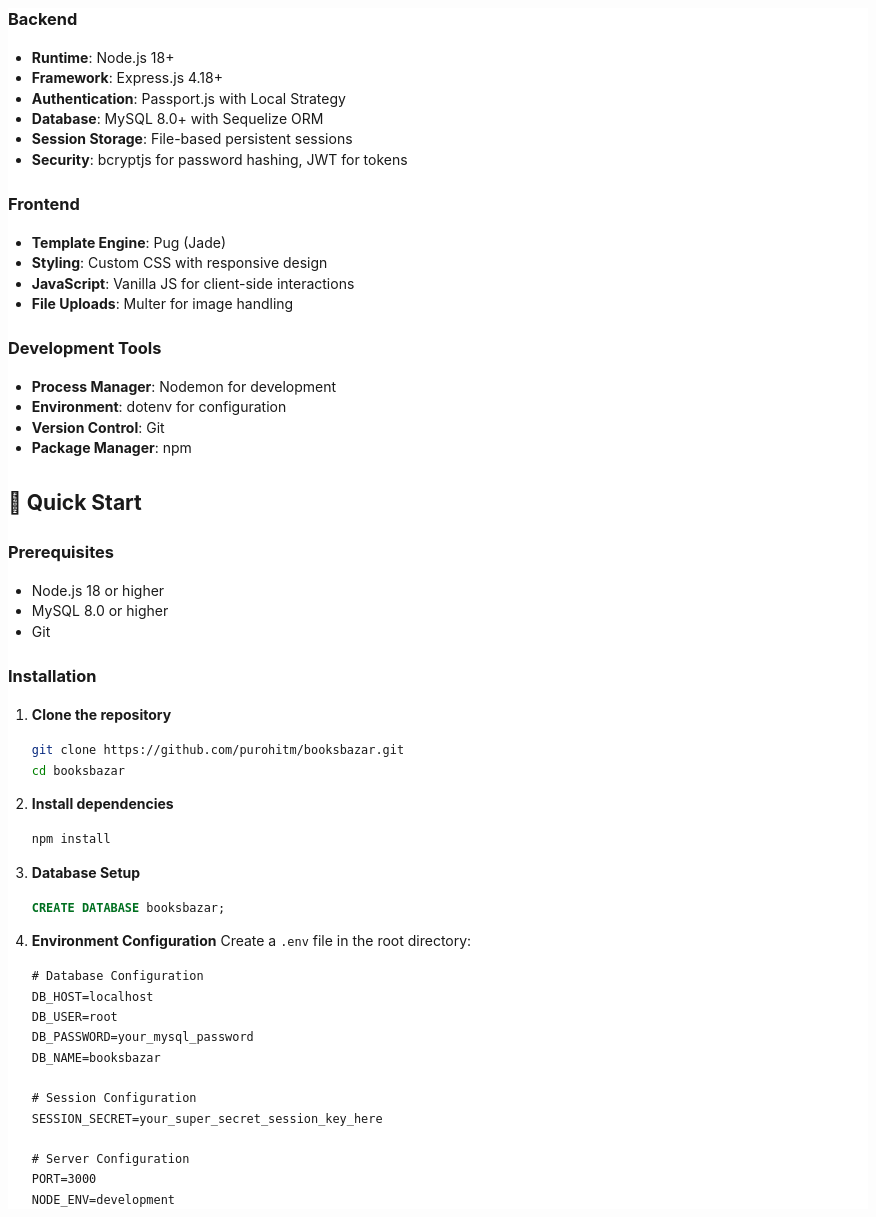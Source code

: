 ### Backend
- **Runtime**: Node.js 18+
- **Framework**: Express.js 4.18+
- **Authentication**: Passport.js with Local Strategy
- **Database**: MySQL 8.0+ with Sequelize ORM
- **Session Storage**: File-based persistent sessions
- **Security**: bcryptjs for password hashing, JWT for tokens

### Frontend
- **Template Engine**: Pug (Jade)
- **Styling**: Custom CSS with responsive design
- **JavaScript**: Vanilla JS for client-side interactions
- **File Uploads**: Multer for image handling

### Development Tools
- **Process Manager**: Nodemon for development
- **Environment**: dotenv for configuration
- **Version Control**: Git
- **Package Manager**: npm

## 🚀 Quick Start

### Prerequisites
- Node.js 18 or higher
- MySQL 8.0 or higher
- Git

### Installation

1. **Clone the repository**
   ```bash
   git clone https://github.com/purohitm/booksbazar.git
   cd booksbazar
   ```

2. **Install dependencies**
   ```bash
   npm install
   ```

3. **Database Setup**
   ```sql
   CREATE DATABASE booksbazar;
   ```

4. **Environment Configuration**
   Create a `.env` file in the root directory:
   ```env
   # Database Configuration
   DB_HOST=localhost
   DB_USER=root
   DB_PASSWORD=your_mysql_password
   DB_NAME=booksbazar
   
   # Session Configuration
   SESSION_SECRET=your_super_secret_session_key_here
   
   # Server Configuration
   PORT=3000
   NODE_ENV=development
   ```
